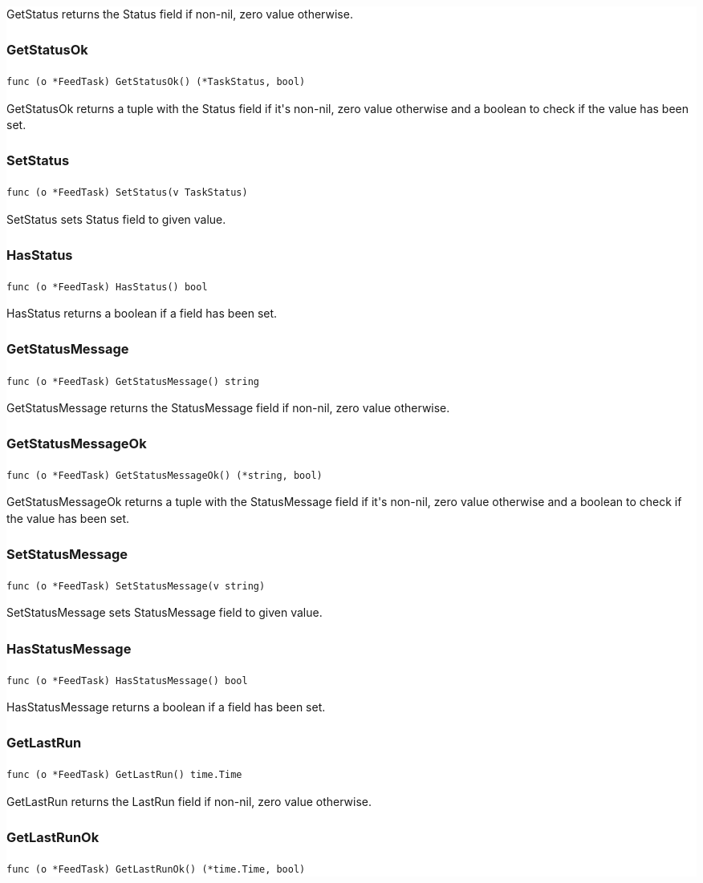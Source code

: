 GetStatus returns the Status field if non-nil, zero value otherwise.

### GetStatusOk

`func (o *FeedTask) GetStatusOk() (*TaskStatus, bool)`

GetStatusOk returns a tuple with the Status field if it's non-nil, zero value otherwise
and a boolean to check if the value has been set.

### SetStatus

`func (o *FeedTask) SetStatus(v TaskStatus)`

SetStatus sets Status field to given value.

### HasStatus

`func (o *FeedTask) HasStatus() bool`

HasStatus returns a boolean if a field has been set.

### GetStatusMessage

`func (o *FeedTask) GetStatusMessage() string`

GetStatusMessage returns the StatusMessage field if non-nil, zero value otherwise.

### GetStatusMessageOk

`func (o *FeedTask) GetStatusMessageOk() (*string, bool)`

GetStatusMessageOk returns a tuple with the StatusMessage field if it's non-nil, zero value otherwise
and a boolean to check if the value has been set.

### SetStatusMessage

`func (o *FeedTask) SetStatusMessage(v string)`

SetStatusMessage sets StatusMessage field to given value.

### HasStatusMessage

`func (o *FeedTask) HasStatusMessage() bool`

HasStatusMessage returns a boolean if a field has been set.

### GetLastRun

`func (o *FeedTask) GetLastRun() time.Time`

GetLastRun returns the LastRun field if non-nil, zero value otherwise.

### GetLastRunOk

`func (o *FeedTask) GetLastRunOk() (*time.Time, bool)`
